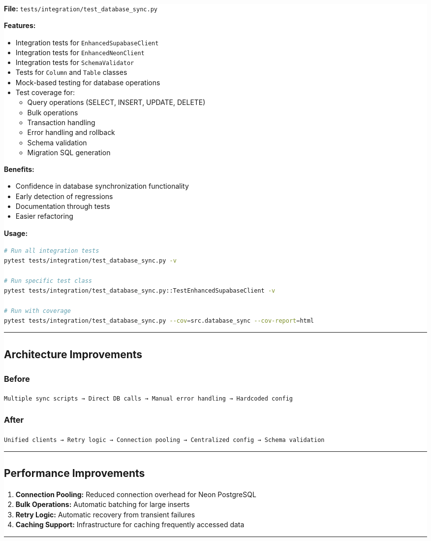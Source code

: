 **File:** `tests/integration/test_database_sync.py`

**Features:**
- Integration tests for `EnhancedSupabaseClient`
- Integration tests for `EnhancedNeonClient`
- Integration tests for `SchemaValidator`
- Tests for `Column` and `Table` classes
- Mock-based testing for database operations
- Test coverage for:
  - Query operations (SELECT, INSERT, UPDATE, DELETE)
  - Bulk operations
  - Transaction handling
  - Error handling and rollback
  - Schema validation
  - Migration SQL generation

**Benefits:**
- Confidence in database synchronization functionality
- Early detection of regressions
- Documentation through tests
- Easier refactoring

**Usage:**
```bash
# Run all integration tests
pytest tests/integration/test_database_sync.py -v

# Run specific test class
pytest tests/integration/test_database_sync.py::TestEnhancedSupabaseClient -v

# Run with coverage
pytest tests/integration/test_database_sync.py --cov=src.database_sync --cov-report=html
```

---

## Architecture Improvements

### Before
```
Multiple sync scripts → Direct DB calls → Manual error handling → Hardcoded config
```

### After
```
Unified clients → Retry logic → Connection pooling → Centralized config → Schema validation
```

---

## Performance Improvements

1. **Connection Pooling:** Reduced connection overhead for Neon PostgreSQL
2. **Bulk Operations:** Automatic batching for large inserts
3. **Retry Logic:** Automatic recovery from transient failures
4. **Caching Support:** Infrastructure for caching frequently accessed data

---